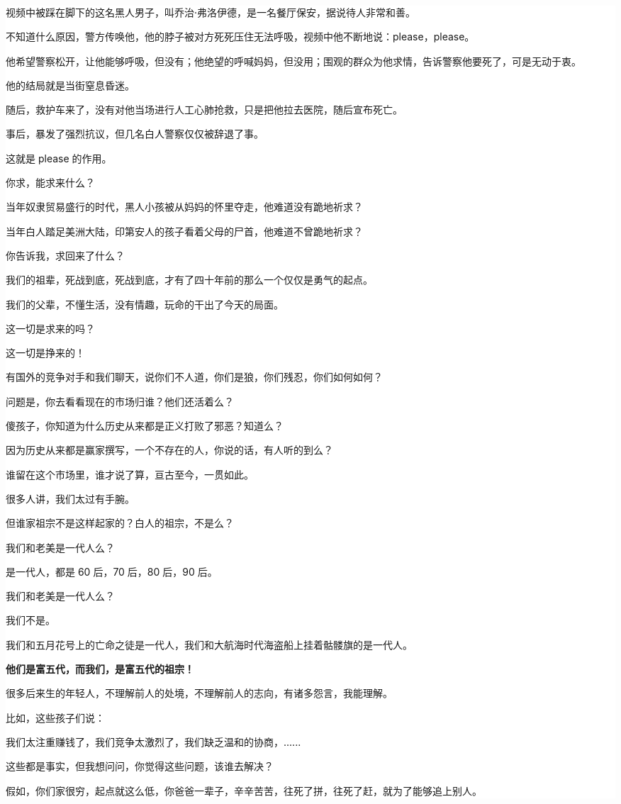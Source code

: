 视频中被踩在脚下的这名黑人男子，叫乔治·弗洛伊德，是一名餐厅保安，据说待人非常和善。

不知道什么原因，警方传唤他，他的脖子被对方死死压住无法呼吸，视频中他不断地说：please，please。

他希望警察松开，让他能够呼吸，但没有；他绝望的呼喊妈妈，但没用；围观的群众为他求情，告诉警察他要死了，可是无动于衷。

他的结局就是当街窒息昏迷。

随后，救护车来了，没有对他当场进行人工心肺抢救，只是把他拉去医院，随后宣布死亡。

事后，暴发了强烈抗议，但几名白人警察仅仅被辞退了事。

这就是 please 的作用。

你求，能求来什么？

当年奴隶贸易盛行的时代，黑人小孩被从妈妈的怀里夺走，他难道没有跪地祈求？

当年白人踏足美洲大陆，印第安人的孩子看着父母的尸首，他难道不曾跪地祈求？

你告诉我，求回来了什么？

我们的祖辈，死战到底，死战到底，才有了四十年前的那么一个仅仅是勇气的起点。

我们的父辈，不懂生活，没有情趣，玩命的干出了今天的局面。 

这一切是求来的吗？

这一切是挣来的！ 

有国外的竞争对手和我们聊天，说你们不人道，你们是狼，你们残忍，你们如何如何？

问题是，你去看看现在的市场归谁？他们还活着么？

傻孩子，你知道为什么历史从来都是正义打败了邪恶？知道么？ 

因为历史从来都是赢家撰写，一个不存在的人，你说的话，有人听的到么？

谁留在这个市场里，谁才说了算，亘古至今，一贯如此。

很多人讲，我们太过有手腕。

但谁家祖宗不是这样起家的？白人的祖宗，不是么？

我们和老美是一代人么？

是一代人，都是 60 后，70 后，80 后，90 后。

我们和老美是一代人么？

我们不是。

我们和五月花号上的亡命之徒是一代人，我们和大航海时代海盗船上挂着骷髅旗的是一代人。

**他们是富五代，而我们，是富五代的祖宗！**

很多后来生的年轻人，不理解前人的处境，不理解前人的志向，有诸多怨言，我能理解。

比如，这些孩子们说：

我们太注重赚钱了，我们竞争太激烈了，我们缺乏温和的协商，......

这些都是事实，但我想问问，你觉得这些问题，该谁去解决？

假如，你们家很穷，起点就这么低，你爸爸一辈子，辛辛苦苦，往死了拼，往死了赶，就为了能够追上别人。
